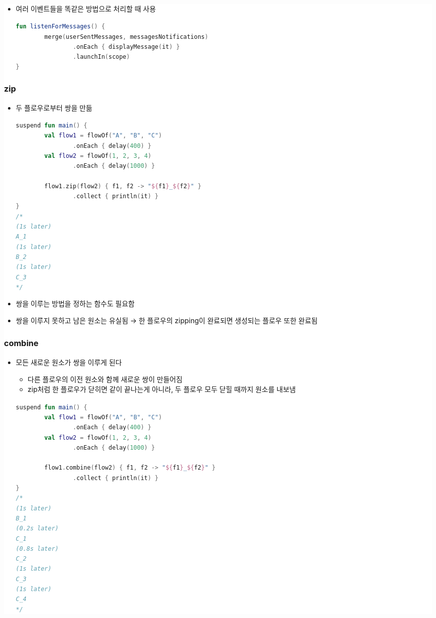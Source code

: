 - 여러 이벤트들을 똑같은 방법으로 처리할 때 사용
    
    ```kotlin
    fun listenForMessages() {
            merge(userSentMessages, messagesNotifications)
                    .onEach { displayMessage(it) }
                    .launchIn(scope)
    }
    ```
    

### zip

- 두 플로우로부터 쌍을 만듦
    
    ```kotlin
    suspend fun main() {
            val flow1 = flowOf("A", "B", "C")
                    .onEach { delay(400) }
            val flow2 = flowOf(1, 2, 3, 4)
                    .onEach { delay(1000) }
    
            flow1.zip(flow2) { f1, f2 -> "${f1}_${f2}" }
                    .collect { println(it) }
    }
    /*
    (1s later)
    A_1
    (1s later)
    B_2
    (1s later)
    C_3
    */
    ```
    
- 쌍을 이루는 방법을 정하는 함수도 필요함
- 쌍을 이루지 못하고 남은 원소는 유실됨 → 한 플로우의 zipping이 완료되면 생성되는 플로우 또한 완료됨

### combine

- 모든 새로운 원소가 쌍을 이루게 된다
    - 다른 플로우의 이전 원소와 함께 새로운 쌍이 만들어짐
    - zip처럼 한 플로우가 닫히면 같이 끝나는게 아니라, 두 플로우 모두 닫힐 때까지 원소를 내보냄
    
    ```kotlin
    suspend fun main() {
            val flow1 = flowOf("A", "B", "C")
                    .onEach { delay(400) }
            val flow2 = flowOf(1, 2, 3, 4)
                    .onEach { delay(1000) }
    
            flow1.combine(flow2) { f1, f2 -> "${f1}_${f2}" }
                    .collect { println(it) }
    }
    /*
    (1s later)
    B_1
    (0.2s later)
    C_1
    (0.8s later)
    C_2
    (1s later)
    C_3
    (1s later)
    C_4
    */
    ```
    